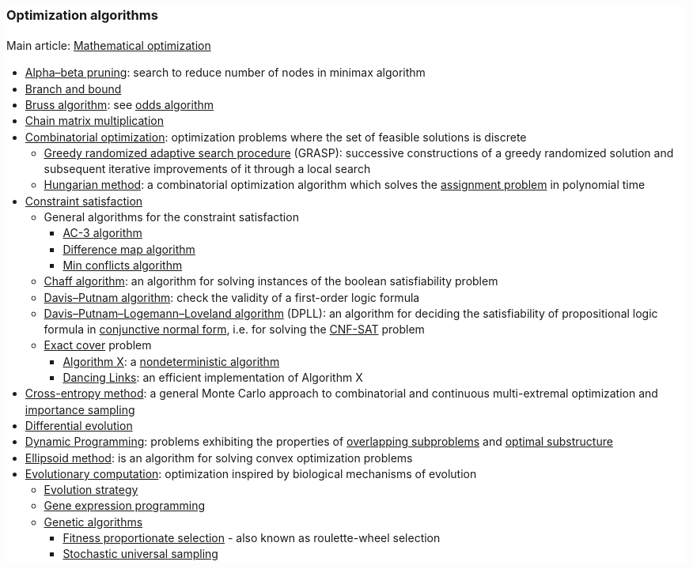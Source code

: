 ### Optimization algorithms

Main article: [Mathematical optimization](https://en.wikipedia.org/wiki/Mathematical_optimization "Mathematical optimization")

*   [Alpha–beta pruning](https://en.wikipedia.org/wiki/Alpha%E2%80%93beta_pruning "Alpha–beta pruning"): search to reduce number of nodes in minimax algorithm
*   [Branch and bound](https://en.wikipedia.org/wiki/Branch_and_bound "Branch and bound")
*   [Bruss algorithm](https://en.wikipedia.org/wiki/Bruss_algorithm "Bruss algorithm"): see [odds algorithm](https://en.wikipedia.org/wiki/Odds_algorithm "Odds algorithm")
*   [Chain matrix multiplication](https://en.wikipedia.org/wiki/Chain_matrix_multiplication "Chain matrix multiplication")
*   [Combinatorial optimization](https://en.wikipedia.org/wiki/Combinatorial_optimization "Combinatorial optimization"): optimization problems where the set of feasible solutions is discrete
    *   [Greedy randomized adaptive search procedure](https://en.wikipedia.org/wiki/Greedy_randomized_adaptive_search_procedure "Greedy randomized adaptive search procedure") (GRASP): successive constructions of a greedy randomized solution and subsequent iterative improvements of it through a local search
    *   [Hungarian method](https://en.wikipedia.org/wiki/Hungarian_method "Hungarian method"): a combinatorial optimization algorithm which solves the [assignment problem](https://en.wikipedia.org/wiki/Assignment_problem "Assignment problem") in polynomial time
*   [Constraint satisfaction](https://en.wikipedia.org/wiki/Constraint_satisfaction "Constraint satisfaction")
    *   General algorithms for the constraint satisfaction
        *   [AC-3 algorithm](https://en.wikipedia.org/wiki/AC-3_algorithm "AC-3 algorithm")
        *   [Difference map algorithm](https://en.wikipedia.org/wiki/Difference_map_algorithm "Difference map algorithm")
        *   [Min conflicts algorithm](https://en.wikipedia.org/wiki/Min_conflicts_algorithm "Min conflicts algorithm")
    *   [Chaff algorithm](https://en.wikipedia.org/wiki/Chaff_algorithm "Chaff algorithm"): an algorithm for solving instances of the boolean satisfiability problem
    *   [Davis–Putnam algorithm](https://en.wikipedia.org/wiki/Davis%E2%80%93Putnam_algorithm "Davis–Putnam algorithm"): check the validity of a first-order logic formula
    *   [Davis–Putnam–Logemann–Loveland algorithm](https://en.wikipedia.org/wiki/DPLL_algorithm "DPLL algorithm") (DPLL): an algorithm for deciding the satisfiability of propositional logic formula in [conjunctive normal form](https://en.wikipedia.org/wiki/Conjunctive_normal_form "Conjunctive normal form"), i.e. for solving the [CNF-SAT](https://en.wikipedia.org/wiki/CNF-SAT "CNF-SAT") problem
    *   [Exact cover](https://en.wikipedia.org/wiki/Exact_cover "Exact cover") problem
        *   [Algorithm X](https://en.wikipedia.org/wiki/Algorithm_X "Algorithm X"): a [nondeterministic algorithm](https://en.wikipedia.org/wiki/Nondeterministic_algorithm "Nondeterministic algorithm")
        *   [Dancing Links](https://en.wikipedia.org/wiki/Dancing_Links "Dancing Links"): an efficient implementation of Algorithm X
*   [Cross-entropy method](https://en.wikipedia.org/wiki/Cross-entropy_method "Cross-entropy method"): a general Monte Carlo approach to combinatorial and continuous multi-extremal optimization and [importance sampling](https://en.wikipedia.org/wiki/Importance_sampling "Importance sampling")
*   [Differential evolution](https://en.wikipedia.org/wiki/Differential_evolution "Differential evolution")
*   [Dynamic Programming](https://en.wikipedia.org/wiki/Dynamic_Programming "Dynamic Programming"): problems exhibiting the properties of [overlapping subproblems](https://en.wikipedia.org/wiki/Overlapping_subproblem "Overlapping subproblem") and [optimal substructure](https://en.wikipedia.org/wiki/Optimal_substructure "Optimal substructure")
*   [Ellipsoid method](https://en.wikipedia.org/wiki/Ellipsoid_method "Ellipsoid method"): is an algorithm for solving convex optimization problems
*   [Evolutionary computation](https://en.wikipedia.org/wiki/Evolutionary_computation "Evolutionary computation"): optimization inspired by biological mechanisms of evolution
    *   [Evolution strategy](https://en.wikipedia.org/wiki/Evolution_strategy "Evolution strategy")
    *   [Gene expression programming](https://en.wikipedia.org/wiki/Gene_expression_programming "Gene expression programming")
    *   [Genetic algorithms](https://en.wikipedia.org/wiki/Genetic_algorithms "Genetic algorithms")
        *   [Fitness proportionate selection](https://en.wikipedia.org/wiki/Fitness_proportionate_selection "Fitness proportionate selection") - also known as roulette-wheel selection
        *   [Stochastic universal sampling](https://en.wikipedia.org/wiki/Stochastic_universal_sampling "Stochastic universal sampling")